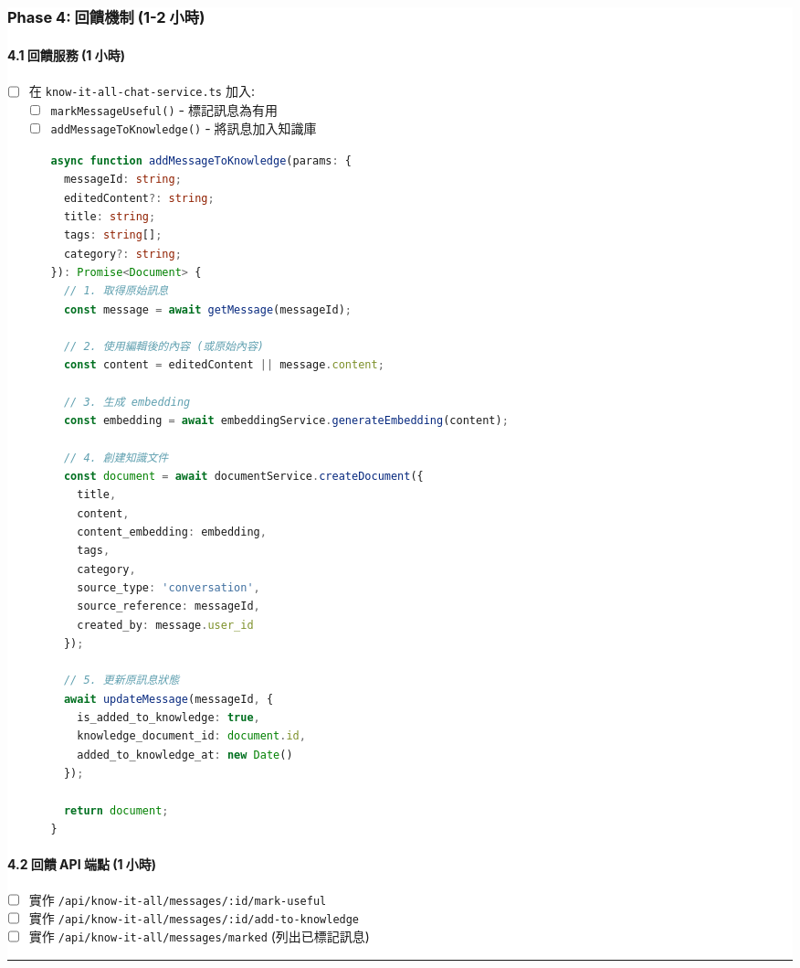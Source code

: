 
### Phase 4: 回饋機制 (1-2 小時)

#### 4.1 回饋服務 (1 小時)
- [ ] 在 `know-it-all-chat-service.ts` 加入:
  - [ ] `markMessageUseful()` - 標記訊息為有用
  - [ ] `addMessageToKnowledge()` - 將訊息加入知識庫
    ```typescript
    async function addMessageToKnowledge(params: {
      messageId: string;
      editedContent?: string;
      title: string;
      tags: string[];
      category?: string;
    }): Promise<Document> {
      // 1. 取得原始訊息
      const message = await getMessage(messageId);

      // 2. 使用編輯後的內容 (或原始內容)
      const content = editedContent || message.content;

      // 3. 生成 embedding
      const embedding = await embeddingService.generateEmbedding(content);

      // 4. 創建知識文件
      const document = await documentService.createDocument({
        title,
        content,
        content_embedding: embedding,
        tags,
        category,
        source_type: 'conversation',
        source_reference: messageId,
        created_by: message.user_id
      });

      // 5. 更新原訊息狀態
      await updateMessage(messageId, {
        is_added_to_knowledge: true,
        knowledge_document_id: document.id,
        added_to_knowledge_at: new Date()
      });

      return document;
    }
    ```

#### 4.2 回饋 API 端點 (1 小時)
- [ ] 實作 `/api/know-it-all/messages/:id/mark-useful`
- [ ] 實作 `/api/know-it-all/messages/:id/add-to-knowledge`
- [ ] 實作 `/api/know-it-all/messages/marked` (列出已標記訊息)

---
